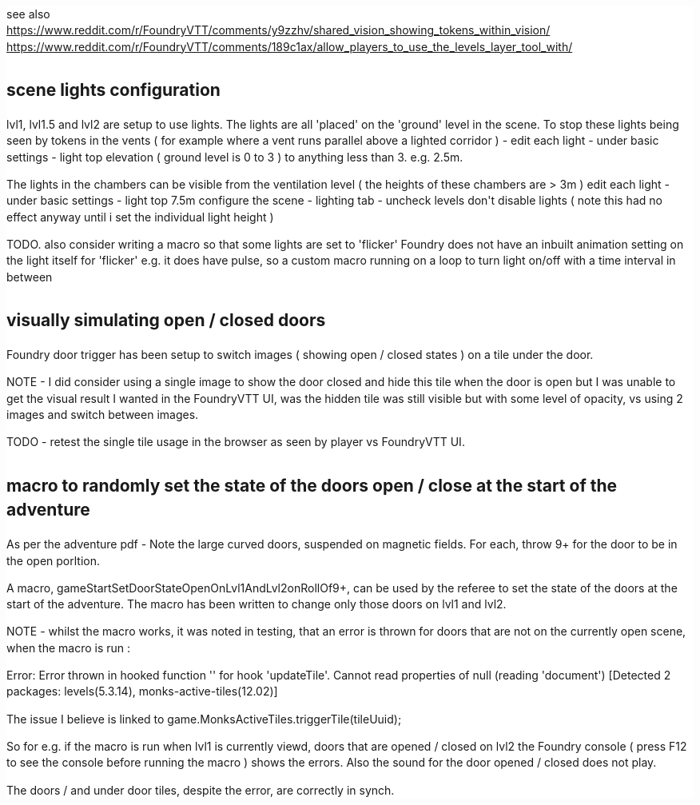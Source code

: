 see also  
https://www.reddit.com/r/FoundryVTT/comments/y9zzhv/shared_vision_showing_tokens_within_vision/
https://www.reddit.com/r/FoundryVTT/comments/189c1ax/allow_players_to_use_the_levels_layer_tool_with/


## scene lights configuration
lvl1, lvl1.5 and lvl2 are setup to use lights. The lights are all 'placed' on the 'ground' level in the scene. To stop these lights being seen by tokens in the vents ( for example where a vent runs parallel above a lighted corridor ) - edit each light - under basic settings - light top elevation ( ground level is 0 to 3 ) to anything less than 3. e.g. 2.5m.

The lights in the chambers can be visible from the ventilation level ( the heights of these chambers are > 3m ) edit each light - under basic settings - light top 7.5m
configure the scene - lighting tab - uncheck levels don't disable lights ( note this had no effect anyway until i set the individual light height )

TODO. also consider writing a macro so that some lights are set to 'flicker' Foundry does not have an inbuilt animation setting on the light itself for 'flicker' e.g. it does have pulse, so a custom macro running on a loop to turn light on/off with a time interval in between

## visually simulating open / closed doors 
Foundry door trigger has been setup to switch images ( showing open / closed states ) on a tile under the door. 

NOTE - I did consider using a single image to show the door closed and hide this tile when the door is open but I was unable to get the visual result I wanted in the FoundryVTT UI, was the hidden tile was still visible but with some level of opacity, vs using 2 images and switch between images.

TODO - retest the single tile usage in the browser as seen by player vs FoundryVTT UI. 

## macro to randomly set the state of the doors open / close at the start of the adventure
As per the adventure pdf - Note the large curved doors, suspended on magnetic fields. For each, throw 9+ for the door to be in the open porltion. 

A macro, gameStartSetDoorStateOpenOnLvl1AndLvl2onRollOf9+, can be used by the referee to set the state of the doors at the start of the adventure. The macro has been written to change only those doors on lvl1 and lvl2.   

NOTE - whilst the macro works, it was noted in testing, that an error is thrown for doors that are not on the currently open scene, when the macro is run :

Error: Error thrown in hooked function '' for hook 'updateTile'. Cannot read properties of null (reading 'document')
[Detected 2 packages: levels(5.3.14), monks-active-tiles(12.02)]

The issue I believe is linked to game.MonksActiveTiles.triggerTile(tileUuid); 

So for e.g. if the macro is run when lvl1 is currently viewd, doors that are opened / closed on lvl2 the Foundry console ( press F12 to see the console before running the macro ) shows the errors. Also the sound for the door opened / closed does not play.

The doors / and under door tiles, despite the error, are correctly in synch. 
